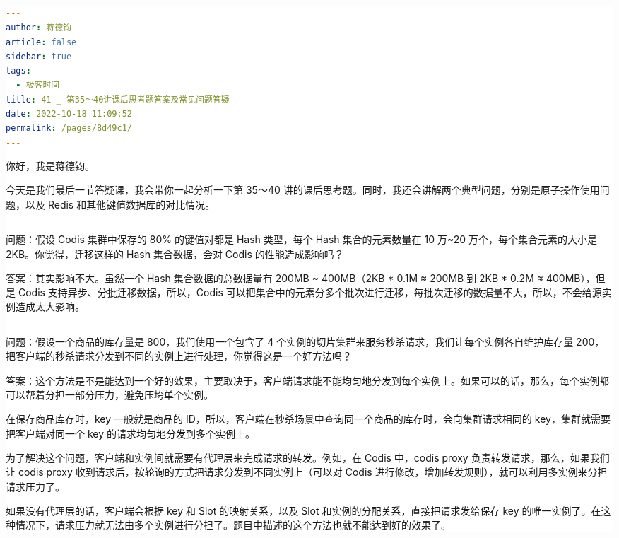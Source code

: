 ```yaml
---
author: 蒋德钧
article: false
sidebar: true
tags: 
  - 极客时间
title: 41 _ 第35～40讲课后思考题答案及常见问题答疑
date: 2022-10-18 11:09:52
permalink: /pages/8d49c1/
---
```

 
<span data-slate-object="text" data-key="1766"><span data-slate-leaf="true" data-offset-key="1766:0" data-first-offset="true"><span data-slate-string="true">你好，我是蒋德钧。</span></span></span>

<span data-slate-object="text" data-key="1768"><span data-slate-leaf="true" data-offset-key="1768:0" data-first-offset="true"><span data-slate-string="true">今天是我们最后一节答疑课，我会带你一起分析一下第 35～40 讲的课后思考题。同时，我还会讲解两个典型问题，分别是原子操作使用问题，以及 Redis 和其他键值数据库的对比情况。</span></span></span>

## 

<span data-slate-object="text" data-key="1773"><span data-slate-leaf="true" data-offset-key="1773:0" data-first-offset="true"><span data-slate-string="true">问题：假设 Codis 集群中保存的 80% 的键值对都是 Hash 类型，每个 Hash 集合的元素数量在 10 万~20 万个，每个集合元素的大小是 2KB。你觉得，迁移这样的 Hash 集合数据，会对 Codis 的性能造成影响吗？</span></span></span>

<span data-slate-object="text" data-key="1775"><span data-slate-leaf="true" data-offset-key="1775:0" data-first-offset="true"><span data-slate-string="true">答案：其实影响不大。虽然一个 Hash 集合数据的总数据量有 200MB ~ 400MB（2KB * 0.1M ≈ 200MB 到 2KB * 0.2M  ≈ 400MB），但是 Codis 支持异步、分批迁移数据，所以，Codis 可以把集合中的元素分多个批次进行迁移，每批次迁移的数据量不大，所以，不会给源实例造成太大影响。</span></span></span>

## 

<span data-slate-object="text" data-key="1780"><span data-slate-leaf="true" data-offset-key="1780:0" data-first-offset="true"><span data-slate-string="true">问题：假设一个商品的库存量是 800，我们使用一个包含了 4 个实例的切片集群来服务秒杀请求，我们让每个实例各自维护库存量 200，把客户端的秒杀请求分发到不同的实例上进行处理，你觉得这是一个好方法吗？</span></span></span>

<span data-slate-object="text" data-key="1782"><span data-slate-leaf="true" data-offset-key="1782:0" data-first-offset="true"><span data-slate-string="true">答案：这个方法是不是能达到一个好的效果，主要取决于，</span></span></span><span data-slate-object="text" data-key="1783"><span data-slate-leaf="true" data-offset-key="1783:0" data-first-offset="true"><span class="se-6a06dfb4" data-slate-type="bold" data-slate-object="mark"><span data-slate-string="true">客户端请求能不能均匀地分发到每个实例上</span></span></span></span><span data-slate-object="text" data-key="1784"><span data-slate-leaf="true" data-offset-key="1784:0" data-first-offset="true"><span data-slate-string="true">。如果可以的话，那么，每个实例都可以帮着分担一部分压力，避免压垮单个实例。</span></span></span>

<span data-slate-object="text" data-key="1786"><span data-slate-leaf="true" data-offset-key="1786:0" data-first-offset="true"><span data-slate-string="true">在保存商品库存时，key 一般就是商品的 ID，所以，客户端在秒杀场景中查询同一个商品的库存时，会向集群请求相同的 key，集群就需要把客户端对同一个 key 的请求均匀地分发到多个实例上。</span></span></span>

<span data-slate-object="text" data-key="1788"><span data-slate-leaf="true" data-offset-key="1788:0" data-first-offset="true"><span data-slate-string="true">为了解决这个问题，客户端和实例间就需要有代理层来完成请求的转发。例如，在 Codis 中，codis proxy 负责转发请求，那么，如果我们让 codis proxy 收到请求后，按轮询的方式把请求分发到不同实例上（可以对 Codis 进行修改，增加转发规则），就可以利用多实例来分担请求压力了。</span></span></span>

<span data-slate-object="text" data-key="1790"><span data-slate-leaf="true" data-offset-key="1790:0" data-first-offset="true"><span data-slate-string="true">如果没有代理层的话，客户端会根据 key 和 Slot 的映射关系，以及 Slot 和实例的分配关系，直接把请求发给保存 key 的唯一实例了。在这种情况下，请求压力就无法由多个实例进行分担了。题目中描述的这个方法也就不能达到好的效果了。</span></span></span>
